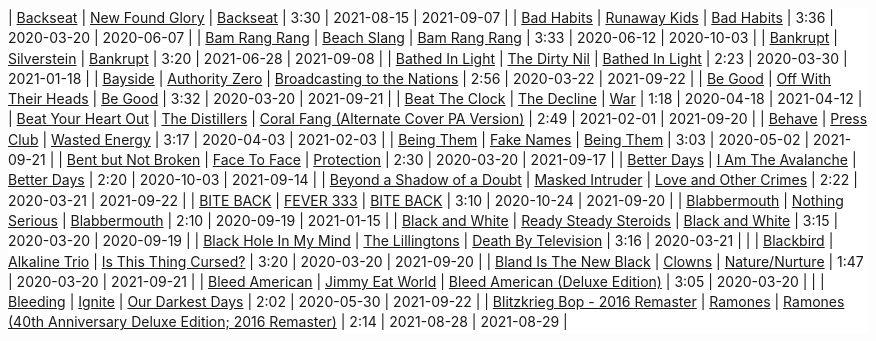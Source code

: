 | [Backseat](https://open.spotify.com/track/4lQcddTT0dqUgRsiFux4bK) | [New Found Glory](https://open.spotify.com/artist/4ghjRm4M2vChDfTUycx0Ce) | [Backseat](https://open.spotify.com/album/7wEu93qQCQX4PaTwka6jvW) | 3:30 | 2021-08-15 | 2021-09-07 |
| [Bad Habits](https://open.spotify.com/track/4Ldz4rXI0g5B05N9bilydl) | [Runaway Kids](https://open.spotify.com/artist/28KlMnRZsBjQYXQUewBrBk) | [Bad Habits](https://open.spotify.com/album/2HRECLaihkNVEGlGjJJGQz) | 3:36 | 2020-03-20 | 2020-06-07 |
| [Bam Rang Rang](https://open.spotify.com/track/0gnRaqawBGogAJ8oupvng9) | [Beach Slang](https://open.spotify.com/artist/3d5usliWmjkMKGsv2X341Q) | [Bam Rang Rang](https://open.spotify.com/album/2TzY4JAC3SrXaM9I18wrIs) | 3:33 | 2020-06-12 | 2020-10-03 |
| [Bankrupt](https://open.spotify.com/track/0zaiMBgpRkzeskrgDKidDd) | [Silverstein](https://open.spotify.com/artist/1Tsag5J854qxeOo2apszug) | [Bankrupt](https://open.spotify.com/album/0wAjbACLoPoKowOiQochJI) | 3:20 | 2021-06-28 | 2021-09-08 |
| [Bathed In Light](https://open.spotify.com/track/5iuaBxnxs195wmC0OP0f1Z) | [The Dirty Nil](https://open.spotify.com/artist/2mGENPk4M4jtaf5D7fDi98) | [Bathed In Light](https://open.spotify.com/album/0YytB8rSSLKDKBmhAZKOan) | 2:23 | 2020-03-30 | 2021-01-18 |
| [Bayside](https://open.spotify.com/track/7brekJbApEyvHnNXkRhfNV) | [Authority Zero](https://open.spotify.com/artist/5CHcX5KtuSz5uo1p5fM3sz) | [Broadcasting to the Nations](https://open.spotify.com/album/3RrUzc5Tuxt481nSHDWpKS) | 2:56 | 2020-03-22 | 2021-09-22 |
| [Be Good](https://open.spotify.com/track/4g5Xzds1GLR8yvuGUGTmwF) | [Off With Their Heads](https://open.spotify.com/artist/5oPflNEIhaZ8pFJWxMZtDv) | [Be Good](https://open.spotify.com/album/2yyLZ1fX8G4MBbtXdRlQm1) | 3:32 | 2020-03-20 | 2021-09-21 |
| [Beat The Clock](https://open.spotify.com/track/31oMMeD8s69s4yd2qyWqgP) | [The Decline](https://open.spotify.com/artist/7MMcJHFoJYUjHIk9YwTufv) | [War](https://open.spotify.com/album/08OLOgWt7KUvEnaHF6KDQz) | 1:18 | 2020-04-18 | 2021-04-12 |
| [Beat Your Heart Out](https://open.spotify.com/track/4ut0TJ2w4uBoiIdX1uzVTB) | [The Distillers](https://open.spotify.com/artist/7MlyHuGRHi31yYlrttDqgT) | [Coral Fang (Alternate Cover PA Version)](https://open.spotify.com/album/1c4fH0GPGQJs4RxfmBLxia) | 2:49 | 2021-02-01 | 2021-09-20 |
| [Behave](https://open.spotify.com/track/2SzCSTVMExHBHZVooHI55n) | [Press Club](https://open.spotify.com/artist/7x6qYdGPScBRRz5lOPeHnG) | [Wasted Energy](https://open.spotify.com/album/2vWIIpWgLlQfDZC1brbYBK) | 3:17 | 2020-04-03 | 2021-02-03 |
| [Being Them](https://open.spotify.com/track/5hZKpmANy7iEAIwdTGSVTg) | [Fake Names](https://open.spotify.com/artist/4NfSqwWc96WkRxN1LeFXGx) | [Being Them](https://open.spotify.com/album/1ikJImDTgr0WACja4gGpTq) | 3:03 | 2020-05-02 | 2021-09-21 |
| [Bent but Not Broken](https://open.spotify.com/track/4bTGlWwlZfpqT1MK4SHizy) | [Face To Face](https://open.spotify.com/artist/4l9ufn9GC6LLYXvIanDlLd) | [Protection](https://open.spotify.com/album/3a4lEembOySQkSVaij1gxk) | 2:30 | 2020-03-20 | 2021-09-17 |
| [Better Days](https://open.spotify.com/track/2J3SLMfG3aGXOetoYueweu) | [I Am The Avalanche](https://open.spotify.com/artist/60uj1W8gsOriVqdoqLcR2O) | [Better Days](https://open.spotify.com/album/5QxTOBdKWSvHqTmnuLN27d) | 2:20 | 2020-10-03 | 2021-09-14 |
| [Beyond a Shadow of a Doubt](https://open.spotify.com/track/6ahkwnN7e9IbwLNkHGVtWP) | [Masked Intruder](https://open.spotify.com/artist/4qUFkkArfii3qNG8TnbPfc) | [Love and Other Crimes](https://open.spotify.com/album/3P9rvRn1UQG0mRZlqS9aiZ) | 2:22 | 2020-03-21 | 2021-09-22 |
| [BITE BACK](https://open.spotify.com/track/1oBFfQhQ94n8dNhL3yb9bd) | [FEVER 333](https://open.spotify.com/artist/1B0155rdv175D1tQ8VH7Oy) | [BITE BACK](https://open.spotify.com/album/67cm6fgju3tVa579TNHXmy) | 3:10 | 2020-10-24 | 2021-09-20 |
| [Blabbermouth](https://open.spotify.com/track/2v581H11xW9G8Am7fPF4Va) | [Nothing Serious](https://open.spotify.com/artist/1rOAHaTjrL6vMCxnq7k6FO) | [Blabbermouth](https://open.spotify.com/album/1OjIOr9INlZ6NVqEY6uc4a) | 2:10 | 2020-09-19 | 2021-01-15 |
| [Black and White](https://open.spotify.com/track/5T7mbQFvDo0euE5m1w0APi) | [Ready Steady Steroids](https://open.spotify.com/artist/1ObNbwiR2rX4PUY2BUF9xN) | [Black and White](https://open.spotify.com/album/3MrVO9A5wLAecxZgMd3TSz) | 3:15 | 2020-03-20 | 2020-09-19 |
| [Black Hole In My Mind](https://open.spotify.com/track/1pxdFGV2kO8oBmM8vys3F4) | [The Lillingtons](https://open.spotify.com/artist/3DRyYmaDKNmiTVzvMtAmhX) | [Death By Television](https://open.spotify.com/album/2T1lerPY9FutFgOdbJpA5r) | 3:16 | 2020-03-21 |  |
| [Blackbird](https://open.spotify.com/track/3vllDnaqB08ChweRPYqigT) | [Alkaline Trio](https://open.spotify.com/artist/1aEYCT7t18aM3VvM6y8oVR) | [Is This Thing Cursed?](https://open.spotify.com/album/3o7NIVMghZSuZ8Ov9NbeNA) | 3:20 | 2020-03-20 | 2021-09-20 |
| [Bland Is The New Black](https://open.spotify.com/track/2L74jTvqQv8vJJesWuwft3) | [Clowns](https://open.spotify.com/artist/2TuGrkN9bcjWU1GcrUarYn) | [Nature/Nurture](https://open.spotify.com/album/0fRg4WnrY1zcqCPrglnSzO) | 1:47 | 2020-03-20 | 2021-09-21 |
| [Bleed American](https://open.spotify.com/track/7wUUggmZV5cBlgEudvfAtj) | [Jimmy Eat World](https://open.spotify.com/artist/3Ayl7mCk0nScecqOzvNp6s) | [Bleed American (Deluxe Edition)](https://open.spotify.com/album/4ZqTPNXU0MBXs2iCcwjOPe) | 3:05 | 2020-03-20 |  |
| [Bleeding](https://open.spotify.com/track/6Fba4LJ7w7GY63yAfLBgHP) | [Ignite](https://open.spotify.com/artist/48ErVeccMDF5UiHA4TdGWr) | [Our Darkest Days](https://open.spotify.com/album/2qxFRANEKoREPmD9ncfbtB) | 2:02 | 2020-05-30 | 2021-09-22 |
| [Blitzkrieg Bop - 2016 Remaster](https://open.spotify.com/track/4KcH1ZRV2W1q7Flq0QqC76) | [Ramones](https://open.spotify.com/artist/1co4F2pPNH8JjTutZkmgSm) | [Ramones (40th Anniversary Deluxe Edition; 2016 Remaster)](https://open.spotify.com/album/5uYDAwW0SZgcfOFkxrST64) | 2:14 | 2021-08-28 | 2021-08-29 |